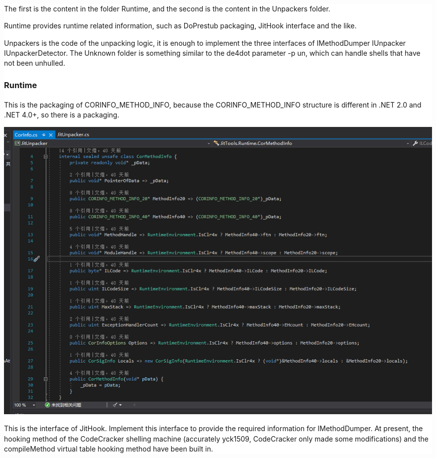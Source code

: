 The first is the content in the folder Runtime, and the second is the content in the Unpackers folder.

Runtime provides runtime related information, such as DoPrestub packaging, JitHook interface and the like.

Unpackers is the code of the unpacking logic, it is enough to implement the three interfaces of IMethodDumper IUnpacker IUnpackerDetector. The Unknown folder is something similar to the de4dot parameter -p un, which can handle shells that have not been unhulled.

### Runtime

This is the packaging of CORINFO_METHOD_INFO, because the CORINFO_METHOD_INFO structure is different in .NET 2.0 and .NET 4.0+, so there is a packaging.

![Alt text](./17.png)

This is the interface of JitHook. Implement this interface to provide the required information for IMethodDumper. At present, the hooking method of the CodeCracker shelling machine (accurately yck1509, CodeCracker only made some modifications) and the compileMethod virtual table hooking method have been built in.
